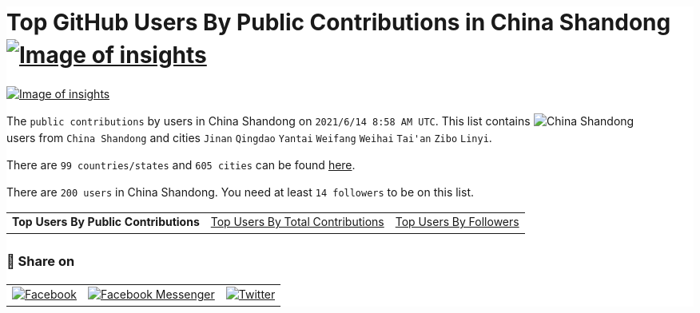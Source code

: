 # Top GitHub Users By Public Contributions in China Shandong [<img alt="Image of insights" src="https://github.com/gayanvoice/insights/blob/master/graph/373383893/small/week.png" height="24">](https://github.com/gayanvoice/insights/blob/master/readme/373383893/week.md)
[![Image of insights](https://github.com/gayanvoice/insights/blob/master/svg/373383893/badge.svg)](https://github.com/gayanvoice/insights/blob/master/readme/373383893/week.md)

<a href="https://gayanvoice.github.io/top-github-users/index.html">
	<img align="right" width="200" src="https://upload.wikimedia.org/wikipedia/commons/f/fa/Flag_of_the_People%27s_Republic_of_China.svg" alt="China Shandong">
</a>

The `public contributions` by users in China Shandong on `2021/6/14 8:58 AM UTC`. This list contains users from `China Shandong` and cities `Jinan` `Qingdao` `Yantai` `Weifang` `Weihai` `Tai'an` `Zibo` `Linyi`.

There are `99 countries/states` and `605 cities` can be found [here](https://github.com/gayanvoice/top-github-users).

There are `200 users`  in China Shandong. You need at least `14 followers` to be on this list.

<table>
	<tr>
		<td>
			<strong>Top Users By Public Contributions</strong>
		</td>
		<td>
			<a href="https://github.com/gayanvoice/top-github-users/blob/main/markdown/total_contributions/china_shandong.md">Top Users By Total Contributions</a>
		</td>
		<td>
			<a href="https://github.com/gayanvoice/top-github-users/blob/main/markdown/followers/china_shandong.md">Top Users By Followers</a>
		</td>
	</tr>
</table>

### 🚀 Share on

<table>
	<tr>
		<td>
			<a href="https://web.facebook.com/sharer.php?t=Top%20GitHub%20Users%20By%20Public%20Contributions%20in%20China%20Shandong&u=https://github.com/gayanvoice/top-github-users/blob/main/markdown/public_contributions/china_shandong.md&_rdc=1&_rdr">
				<img src="https://github.com/gayanvoice/github-active-users-monitor/raw/master/public/images/icons/facebook.svg" height="48" width="48" alt="Facebook"/>
			</a>
		</td>
		<td>
			<a href="https://www.facebook.com/dialog/send?link=https://github.com/gayanvoice/top-github-users/blob/main/markdown/public_contributions/china_shandong.md&app_id=291494419107518&redirect_uri=https://github.com/gayanvoice/top-github-users/blob/main/markdown/public_contributions/china_shandong.md">
				<img src="https://github.com/gayanvoice/github-active-users-monitor/raw/master/public/images/icons/facebook_messenger.svg" height="48" width="48" alt="Facebook Messenger"/>
			</a>
		</td>
		<td>
			<a href="https://twitter.com/intent/tweet?text=Top%20GitHub%20Users%20By%20Public%20Contributions%20in%20China%20Shandong&url=https://github.com/gayanvoice/top-github-users/blob/main/markdown/public_contributions/china_shandong.md">
				<img src="https://github.com/gayanvoice/github-active-users-monitor/raw/master/public/images/icons/twitter.svg" height="48" width="48" alt="Twitter"/>
			</a>
		</td>